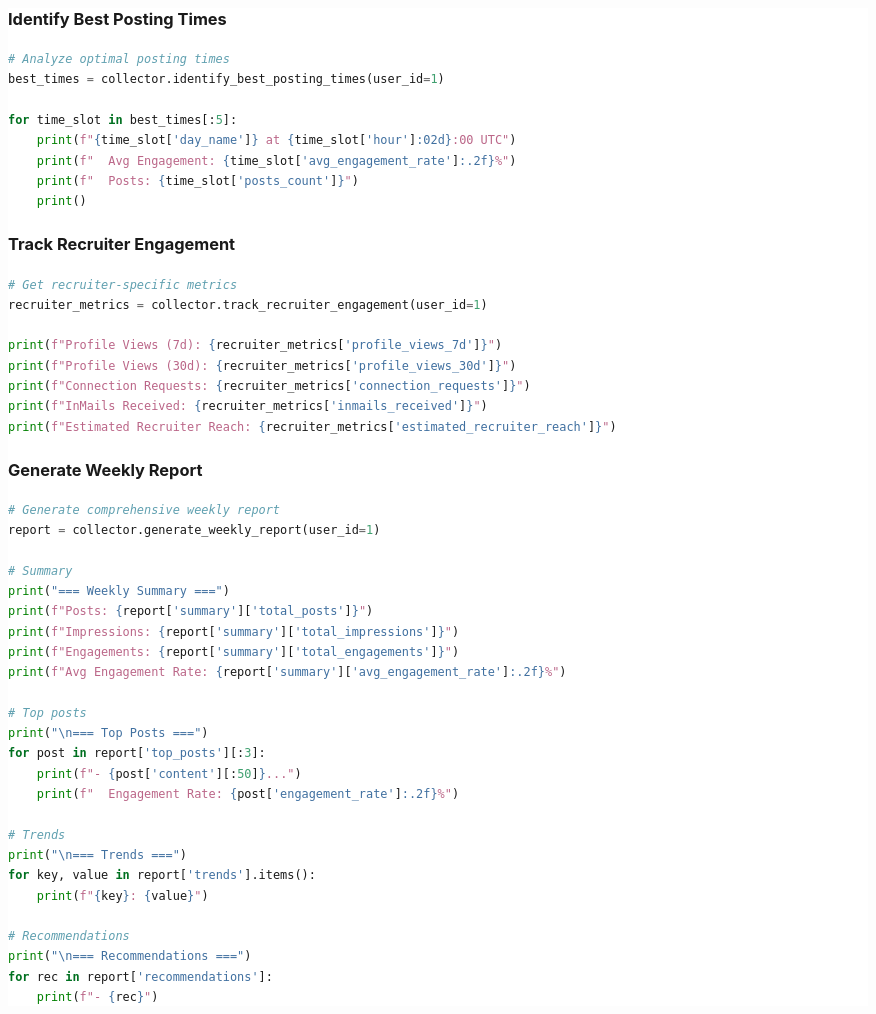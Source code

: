 ### Identify Best Posting Times

```python
# Analyze optimal posting times
best_times = collector.identify_best_posting_times(user_id=1)

for time_slot in best_times[:5]:
    print(f"{time_slot['day_name']} at {time_slot['hour']:02d}:00 UTC")
    print(f"  Avg Engagement: {time_slot['avg_engagement_rate']:.2f}%")
    print(f"  Posts: {time_slot['posts_count']}")
    print()
```

### Track Recruiter Engagement

```python
# Get recruiter-specific metrics
recruiter_metrics = collector.track_recruiter_engagement(user_id=1)

print(f"Profile Views (7d): {recruiter_metrics['profile_views_7d']}")
print(f"Profile Views (30d): {recruiter_metrics['profile_views_30d']}")
print(f"Connection Requests: {recruiter_metrics['connection_requests']}")
print(f"InMails Received: {recruiter_metrics['inmails_received']}")
print(f"Estimated Recruiter Reach: {recruiter_metrics['estimated_recruiter_reach']}")
```

### Generate Weekly Report

```python
# Generate comprehensive weekly report
report = collector.generate_weekly_report(user_id=1)

# Summary
print("=== Weekly Summary ===")
print(f"Posts: {report['summary']['total_posts']}")
print(f"Impressions: {report['summary']['total_impressions']}")
print(f"Engagements: {report['summary']['total_engagements']}")
print(f"Avg Engagement Rate: {report['summary']['avg_engagement_rate']:.2f}%")

# Top posts
print("\n=== Top Posts ===")
for post in report['top_posts'][:3]:
    print(f"- {post['content'][:50]}...")
    print(f"  Engagement Rate: {post['engagement_rate']:.2f}%")

# Trends
print("\n=== Trends ===")
for key, value in report['trends'].items():
    print(f"{key}: {value}")

# Recommendations
print("\n=== Recommendations ===")
for rec in report['recommendations']:
    print(f"- {rec}")
```
